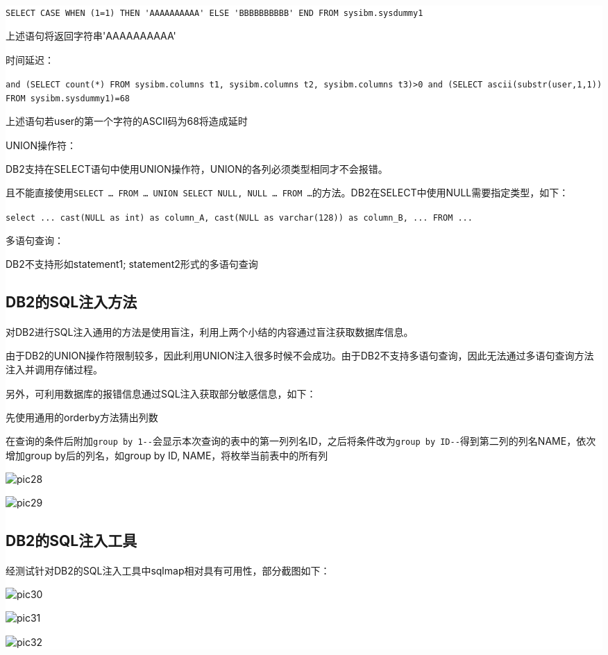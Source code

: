 ```
SELECT CASE WHEN (1=1) THEN 'AAAAAAAAAA' ELSE 'BBBBBBBBBB' END FROM sysibm.sysdummy1

```

上述语句将返回字符串'AAAAAAAAAA'

时间延迟：

```
and (SELECT count(*) FROM sysibm.columns t1, sysibm.columns t2, sysibm.columns t3)>0 and (SELECT ascii(substr(user,1,1)) FROM sysibm.sysdummy1)=68

```

上述语句若user的第一个字符的ASCII码为68将造成延时

UNION操作符：

DB2支持在SELECT语句中使用UNION操作符，UNION的各列必须类型相同才不会报错。

且不能直接使用`SELECT … FROM … UNION SELECT NULL, NULL … FROM …`的方法。DB2在SELECT中使用NULL需要指定类型，如下：

```
select ... cast(NULL as int) as column_A, cast(NULL as varchar(128)) as column_B, ... FROM ...

```

多语句查询：

DB2不支持形如statement1; statement2形式的多语句查询

DB2的SQL注入方法
-----------

对DB2进行SQL注入通用的方法是使用盲注，利用上两个小结的内容通过盲注获取数据库信息。

由于DB2的UNION操作符限制较多，因此利用UNION注入很多时候不会成功。由于DB2不支持多语句查询，因此无法通过多语句查询方法注入并调用存储过程。

另外，可利用数据库的报错信息通过SQL注入获取部分敏感信息，如下：

先使用通用的orderby方法猜出列数

在查询的条件后附加`group by 1--`会显示本次查询的表中的第一列列名ID，之后将条件改为`group by ID--`得到第二列的列名NAME，依次增加group by后的列名，如group by ID, NAME，将枚举当前表中的所有列

![pic28](http://drops.javaweb.org/uploads/images/6ec379cdb70d2298c528e493b10ee37f032678bf.jpg)

![pic29](http://drops.javaweb.org/uploads/images/b7715a6bfff4965f54b0bf88c8e8b0155724c83e.jpg)

DB2的SQL注入工具
-----------

经测试针对DB2的SQL注入工具中sqlmap相对具有可用性，部分截图如下：

![pic30](http://drops.javaweb.org/uploads/images/154f63d3b0d0a1504d837b4c0094f54d6a9f60e6.jpg)

![pic31](http://drops.javaweb.org/uploads/images/b1e3e47f5560c3954afb15c137a9ed603fffb549.jpg)

![pic32](http://drops.javaweb.org/uploads/images/2587cef622e31e62f3582257aa1ff724de932569.jpg)

